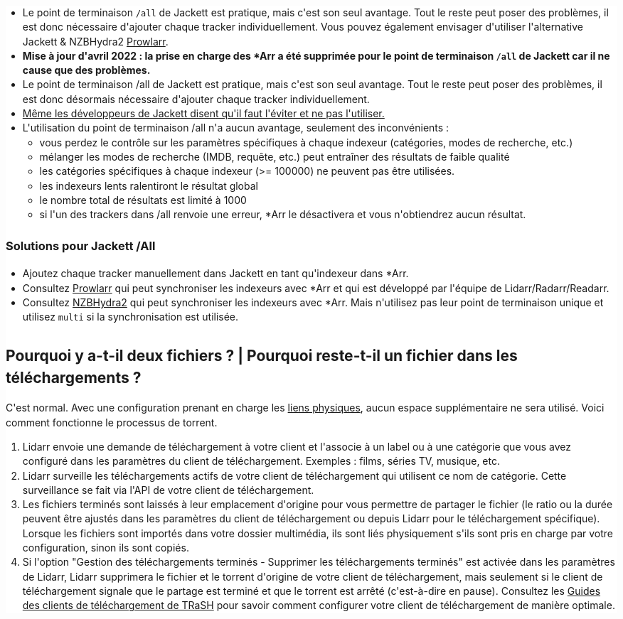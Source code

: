 - Le point de terminaison `/all` de Jackett est pratique, mais c'est son seul avantage. Tout le reste peut poser des problèmes, il est donc nécessaire d'ajouter chaque tracker individuellement. Vous pouvez également envisager d'utiliser l'alternative Jackett & NZBHydra2 [Prowlarr](/prowlarr).
- **Mise à jour d'avril 2022 : la prise en charge des \*Arr a été supprimée pour le point de terminaison `/all` de Jackett car il ne cause que des problèmes.**
- Le point de terminaison /all de Jackett est pratique, mais c'est son seul avantage. Tout le reste peut poser des problèmes, il est donc désormais nécessaire d'ajouter chaque tracker individuellement.
- [Même les développeurs de Jackett disent qu'il faut l'éviter et ne pas l'utiliser.](https://github.com/Jackett/Jackett#aggregate-indexers)
- L'utilisation du point de terminaison /all n'a aucun avantage, seulement des inconvénients :
  - vous perdez le contrôle sur les paramètres spécifiques à chaque indexeur (catégories, modes de recherche, etc.)
  - mélanger les modes de recherche (IMDB, requête, etc.) peut entraîner des résultats de faible qualité
  - les catégories spécifiques à chaque indexeur (\>= 100000) ne peuvent pas être utilisées.
  - les indexeurs lents ralentiront le résultat global
  - le nombre total de résultats est limité à 1000
  - si l'un des trackers dans /all renvoie une erreur, \*Arr le désactivera et vous n'obtiendrez aucun résultat.

### Solutions pour Jackett /All

- Ajoutez chaque tracker manuellement dans Jackett en tant qu'indexeur dans \*Arr.
- Consultez [Prowlarr](/prowlarr) qui peut synchroniser les indexeurs avec \*Arr et qui est développé par l'équipe de Lidarr/Radarr/Readarr.
- Consultez [NZBHydra2](https://github.com/theotherp/nzbhydra2) qui peut synchroniser les indexeurs avec \*Arr. Mais n'utilisez pas leur point de terminaison unique et utilisez `multi` si la synchronisation est utilisée.

## Pourquoi y a-t-il deux fichiers ? | Pourquoi reste-t-il un fichier dans les téléchargements ?

C'est normal. Avec une configuration prenant en charge les [liens physiques](https://trash-guides.info/hardlinks), aucun espace supplémentaire ne sera utilisé. Voici comment fonctionne le processus de torrent.

1. Lidarr envoie une demande de téléchargement à votre client et l'associe à un label ou à une catégorie que vous avez configuré dans les paramètres du client de téléchargement. Exemples : films, séries TV, musique, etc.
2. Lidarr surveille les téléchargements actifs de votre client de téléchargement qui utilisent ce nom de catégorie. Cette surveillance se fait via l'API de votre client de téléchargement.
3. Les fichiers terminés sont laissés à leur emplacement d'origine pour vous permettre de partager le fichier (le ratio ou la durée peuvent être ajustés dans les paramètres du client de téléchargement ou depuis Lidarr pour le téléchargement spécifique). Lorsque les fichiers sont importés dans votre dossier multimédia, ils sont liés physiquement s'ils sont pris en charge par votre configuration, sinon ils sont copiés.
4. Si l'option "Gestion des téléchargements terminés - Supprimer les téléchargements terminés" est activée dans les paramètres de Lidarr, Lidarr supprimera le fichier et le torrent d'origine de votre client de téléchargement, mais seulement si le client de téléchargement signale que le partage est terminé et que le torrent est arrêté (c'est-à-dire en pause). Consultez les [Guides des clients de téléchargement de TRaSH](https://trash-guides.info/Downloaders/) pour savoir comment configurer votre client de téléchargement de manière optimale.
